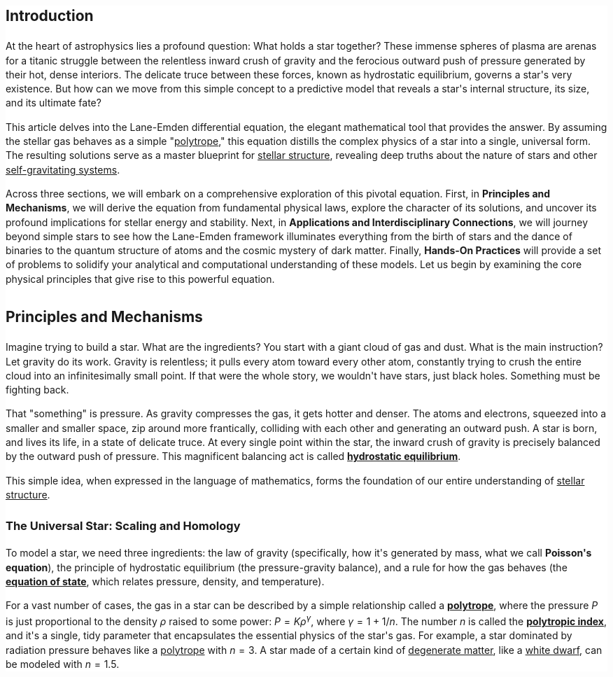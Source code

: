 ## Introduction
At the heart of astrophysics lies a profound question: What holds a star together? These immense spheres of plasma are arenas for a titanic struggle between the relentless inward crush of gravity and the ferocious outward push of pressure generated by their hot, dense interiors. The delicate truce between these forces, known as hydrostatic equilibrium, governs a star's very existence. But how can we move from this simple concept to a predictive model that reveals a star's internal structure, its size, and its ultimate fate?

This article delves into the Lane-Emden differential equation, the elegant mathematical tool that provides the answer. By assuming the stellar gas behaves as a simple "[polytrope](@article_id:161304)," this equation distills the complex physics of a star into a single, universal form. The resulting solutions serve as a master blueprint for [stellar structure](@article_id:135867), revealing deep truths about the nature of stars and other [self-gravitating systems](@article_id:155337).

Across three sections, we will embark on a comprehensive exploration of this pivotal equation. First, in **Principles and Mechanisms**, we will derive the equation from fundamental physical laws, explore the character of its solutions, and uncover its profound implications for stellar energy and stability. Next, in **Applications and Interdisciplinary Connections**, we will journey beyond simple stars to see how the Lane-Emden framework illuminates everything from the birth of stars and the dance of binaries to the quantum structure of atoms and the cosmic mystery of dark matter. Finally, **Hands-On Practices** will provide a set of problems to solidify your analytical and computational understanding of these models. Let us begin by examining the core physical principles that give rise to this powerful equation.

## Principles and Mechanisms

Imagine trying to build a star. What are the ingredients? You start with a giant cloud of gas and dust. What is the main instruction? Let gravity do its work. Gravity is relentless; it pulls every atom toward every other atom, constantly trying to crush the entire cloud into an infinitesimally small point. If that were the whole story, we wouldn't have stars, just black holes. Something must be fighting back.

That "something" is pressure. As gravity compresses the gas, it gets hotter and denser. The atoms and electrons, squeezed into a smaller and smaller space, zip around more frantically, colliding with each other and generating an outward push. A star is born, and lives its life, in a state of delicate truce. At every single point within the star, the inward crush of gravity is precisely balanced by the outward push of pressure. This magnificent balancing act is called **[hydrostatic equilibrium](@article_id:146252)**.

This simple idea, when expressed in the language of mathematics, forms the foundation of our entire understanding of [stellar structure](@article_id:135867).

### The Universal Star: Scaling and Homology

To model a star, we need three ingredients: the law of gravity (specifically, how it's generated by mass, what we call **Poisson's equation**), the principle of hydrostatic equilibrium (the pressure-gravity balance), and a rule for how the gas behaves (the **[equation of state](@article_id:141181)**, which relates pressure, density, and temperature).

For a vast number of cases, the gas in a star can be described by a simple relationship called a **[polytrope](@article_id:161304)**, where the pressure $P$ is just proportional to the density $\rho$ raised to some power: $P = K\rho^{\gamma}$, where $\gamma = 1 + 1/n$. The number $n$ is called the **[polytropic index](@article_id:136774)**, and it's a single, tidy parameter that encapsulates the essential physics of the star's gas. For example, a star dominated by radiation pressure behaves like a [polytrope](@article_id:161304) with $n=3$. A star made of a certain kind of [degenerate matter](@article_id:157508), like a [white dwarf](@article_id:146102), can be modeled with $n=1.5$.
